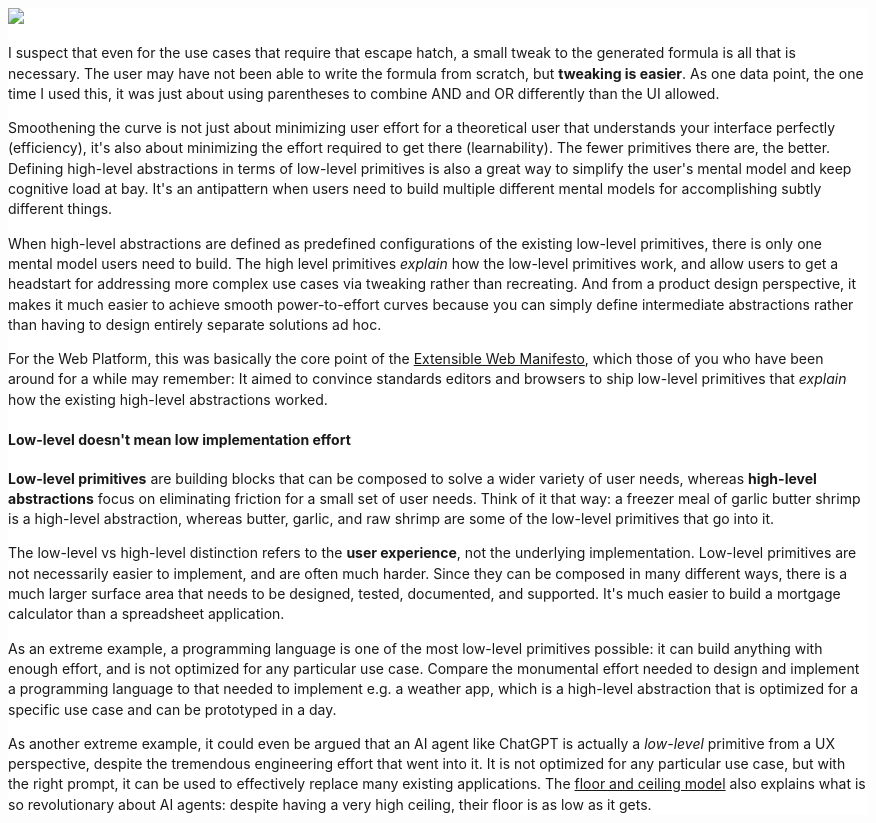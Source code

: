 ![](../../2023/eigensolutions/images/coda-filter-editor.png)

I suspect that even for the use cases that require that escape hatch, a small tweak to the generated formula is all that is necessary.
The user may have not been able to write the formula from scratch, but **tweaking is easier**.
As one data point, the one time I used this, it was just about using parentheses to combine AND and OR differently than the UI allowed.



Smoothening the curve is not just about minimizing user effort for a theoretical user that understands your interface perfectly (efficiency), it's also about minimizing the effort required to get there (learnability).
The fewer primitives there are, the better.
Defining high-level abstractions in terms of low-level primitives is also a great way to simplify the user's mental model and keep cognitive load at bay.
It's an antipattern when users need to build multiple different mental models for accomplishing subtly different things.

When high-level abstractions are defined as predefined configurations of the existing low-level primitives, there is only one mental model users need to build.
The high level primitives _explain_ how the low-level primitives work, and allow users to get a headstart for addressing more complex use cases via tweaking rather than recreating.
And from a product design perspective, it makes it much easier to achieve smooth power-to-effort curves because you can simply define intermediate abstractions rather than having to design entirely separate solutions ad hoc.

For the Web Platform, this was basically the core point of the [Extensible Web Manifesto](https://extensiblewebmanifesto.org/),
which those of you who have been around for a while may remember:
It aimed to convince standards editors and browsers to ship low-level primitives that _explain_ how the existing high-level abstractions worked.

#### Low-level doesn't mean low implementation effort

**Low-level primitives** are building blocks that can be composed to solve a wider variety of user needs, whereas **high-level abstractions** focus on eliminating friction for a small set of user needs.
Think of it that way: a freezer meal of garlic butter shrimp is a high-level abstraction, whereas butter, garlic, and raw shrimp are some of the low-level primitives that go into it.

The low-level vs high-level distinction refers to the **user experience**, not the underlying implementation.
Low-level primitives are not necessarily easier to implement, and are often much harder.
Since they can be composed in many different ways, there is a much larger surface area that needs to be designed, tested, documented, and supported.
It's much easier to build a mortgage calculator than a spreadsheet application.

As an extreme example, a programming language is one of the most low-level primitives possible: it can build anything with enough effort, and is not optimized for any particular use case.
Compare the monumental effort needed to design and implement a programming language to that needed to implement e.g. a weather app, which is a high-level abstraction that is optimized for a specific use case and can be prototyped in a day.

As another extreme example, it could even be argued that an AI agent like ChatGPT is actually a _low-level_ primitive from a UX perspective,
despite the tremendous engineering effort that went into it.
It is not optimized for any particular use case, but with the right prompt, it can be used to effectively replace many existing applications.
The [floor and ceiling model](../../2023/eigensolutions/#floor-ceiling) also explains what is so revolutionary about AI agents: despite having a very high ceiling, their floor is as low as it gets.
